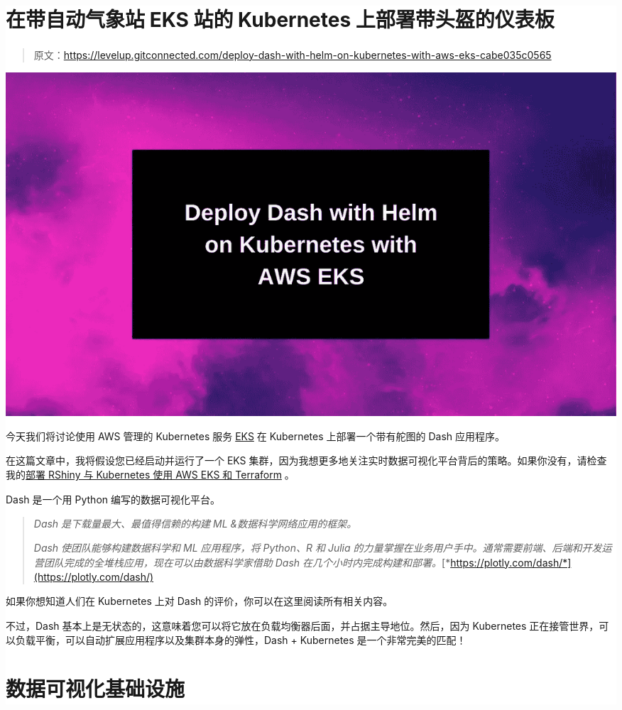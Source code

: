 # 在带自动气象站 EKS 站的 Kubernetes 上部署带头盔的仪表板

> 原文：<https://levelup.gitconnected.com/deploy-dash-with-helm-on-kubernetes-with-aws-eks-cabe035c0565>

![](img/a1117067662dabba4bb4da27a9e8e0ad.png)

今天我们将讨论使用 AWS 管理的 Kubernetes 服务 [EKS](https://aws.amazon.com/eks/) 在 Kubernetes 上部署一个带有舵图的 Dash 应用程序。

在这篇文章中，我将假设您已经启动并运行了一个 EKS 集群，因为我想更多地关注实时数据可视化平台背后的策略。如果你没有，请检查我的[部署 RShiny 与 Kubernetes 使用 AWS EKS 和 Terraform](https://www.dabbleofdevops.com/blog/deploy-rshiny-with-kubernetes-using-aws-eks-and-terraform) 。

Dash 是一个用 Python 编写的数据可视化平台。

> *Dash 是下载量最大、最值得信赖的构建 ML &数据科学网络应用的框架。*
> 
> *Dash 使团队能够构建数据科学和 ML 应用程序，将 Python、R 和 Julia 的力量掌握在业务用户手中。通常需要前端、后端和开发运营团队完成的全堆栈应用，现在可以由数据科学家借助 Dash 在几个小时内完成构建和部署。*[*https://plotly.com/dash/*](https://plotly.com/dash/)

如果你想知道人们在 Kubernetes 上对 Dash 的评价，你可以在这里阅读所有相关内容。

不过，Dash 基本上是无状态的，这意味着您可以将它放在负载均衡器后面，并占据主导地位。然后，因为 Kubernetes 正在接管世界，可以负载平衡，可以自动扩展应用程序以及集群本身的弹性，Dash + Kubernetes 是一个非常完美的匹配！

# 数据可视化基础设施
